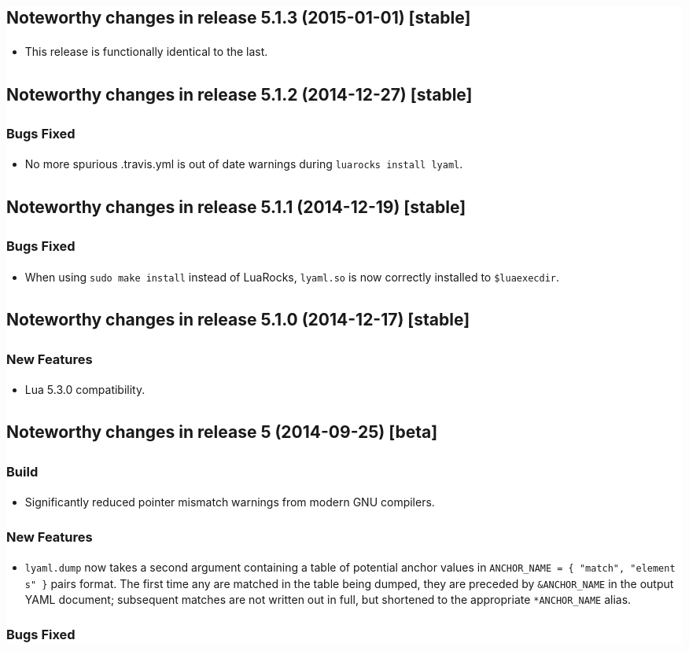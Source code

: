 
## Noteworthy changes in release 5.1.3 (2015-01-01) [stable]

  - This release is functionally identical to the last.


## Noteworthy changes in release 5.1.2 (2014-12-27) [stable]

### Bugs Fixed

  - No more spurious .travis.yml is out of date warnings during
    `luarocks install lyaml`.


## Noteworthy changes in release 5.1.1 (2014-12-19) [stable]

### Bugs Fixed

  - When using `sudo make install` instead of LuaRocks, `lyaml.so`
    is now correctly installed to `$luaexecdir`.


## Noteworthy changes in release 5.1.0 (2014-12-17) [stable]

### New Features

  - Lua 5.3.0 compatibility.


## Noteworthy changes in release 5 (2014-09-25) [beta]

### Build

  - Significantly reduced pointer mismatch warnings from modern GNU
    compilers.

### New Features

  - `lyaml.dump` now takes a second argument containing a table of
    potential anchor values in `ANCHOR_NAME = { "match", "elements" }`
    pairs format.  The first time any are matched in the table being
    dumped, they are preceded by `&ANCHOR_NAME` in the output YAML
    document; subsequent matches are not written out in full, but
    shortened to the appropriate `*ANCHOR_NAME` alias.

### Bugs Fixed


[boolspec]:  http://yaml.org/type/bool.html
[floatspec]: http://yaml.org/type/float.html
[intspec]:   http://yaml.org/type/int.html
[mergespec]: http://yaml.org/type/merge.html
[nullspec]:  http://yaml.org/type/null.html